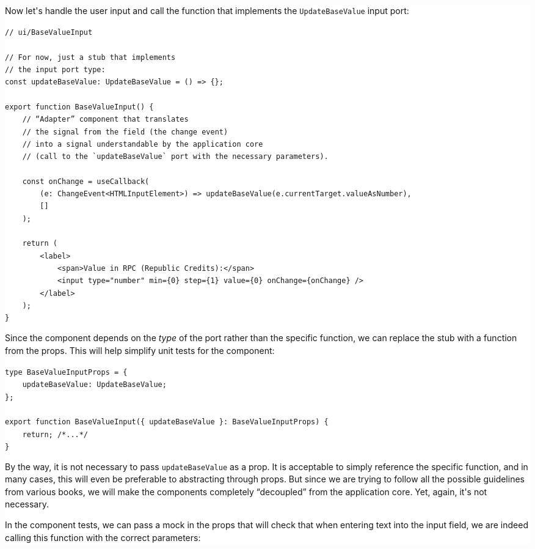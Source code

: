 Now let's handle the user input and call the function that implements the `UpdateBaseValue` input port:

```tsx
// ui/BaseValueInput

// For now, just a stub that implements
// the input port type:
const updateBaseValue: UpdateBaseValue = () => {};

export function BaseValueInput() {
	// “Adapter” component that translates
	// the signal from the field (the change event)
	// into a signal understandable by the application core
	// (call to the `updateBaseValue` port with the necessary parameters).

	const onChange = useCallback(
		(e: ChangeEvent<HTMLInputElement>) => updateBaseValue(e.currentTarget.valueAsNumber),
		[]
	);

	return (
		<label>
			<span>Value in RPC (Republic Credits):</span>
			<input type="number" min={0} step={1} value={0} onChange={onChange} />
		</label>
	);
}
```

Since the component depends on the _type_ of the port rather than the specific function, we can replace the stub with a function from the props. This will help simplify unit tests for the component:

```tsx
type BaseValueInputProps = {
	updateBaseValue: UpdateBaseValue;
};

export function BaseValueInput({ updateBaseValue }: BaseValueInputProps) {
	return; /*...*/
}
```

<aside>

By the way, it is not necessary to pass `updateBaseValue` as a prop. It is acceptable to simply
reference the specific function, and in many cases, this will even be preferable to abstracting
through props. But since we are trying to follow all the possible guidelines from various books,
we will make the components completely “decoupled” from the application core. Yet, again, it's not
necessary.

</aside>

In the component tests, we can pass a mock in the props that will check that when entering text into the input field, we are indeed calling this function with the correct parameters:
